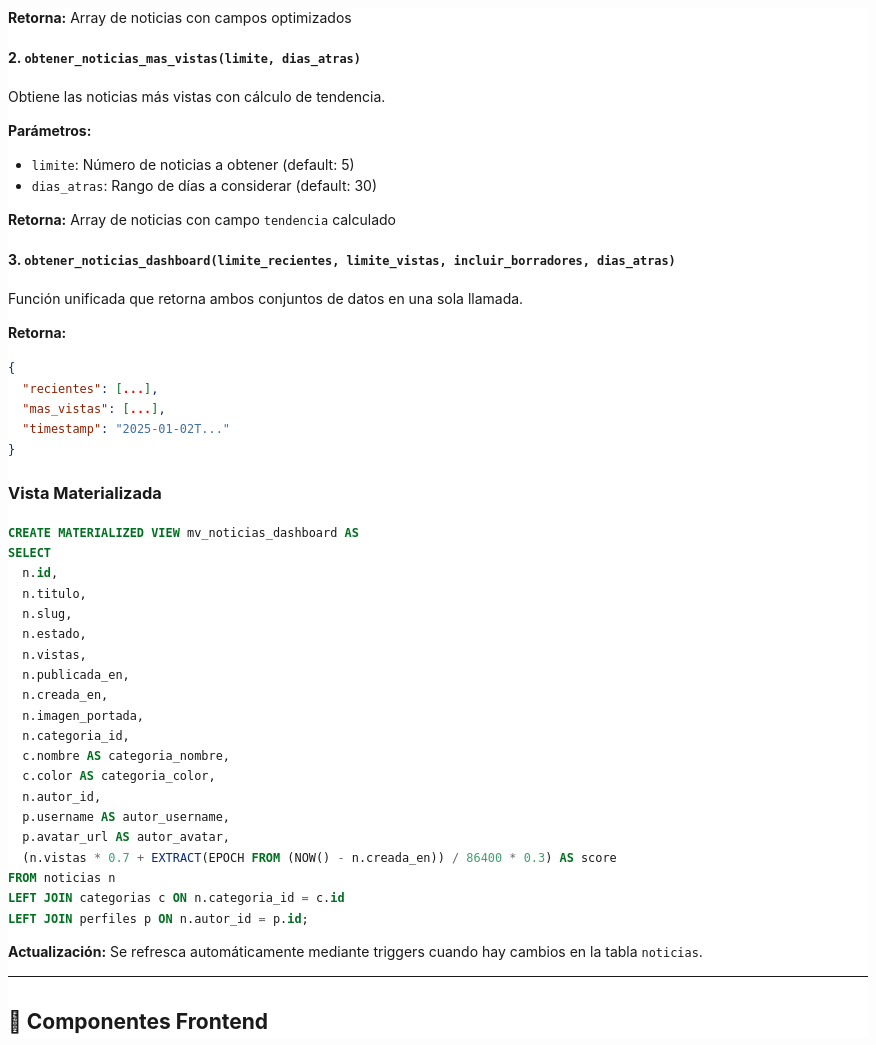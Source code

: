 **Retorna:** Array de noticias con campos optimizados

#### 2. `obtener_noticias_mas_vistas(limite, dias_atras)`
Obtiene las noticias más vistas con cálculo de tendencia.

**Parámetros:**
- `limite`: Número de noticias a obtener (default: 5)
- `dias_atras`: Rango de días a considerar (default: 30)

**Retorna:** Array de noticias con campo `tendencia` calculado

#### 3. `obtener_noticias_dashboard(limite_recientes, limite_vistas, incluir_borradores, dias_atras)`
Función unificada que retorna ambos conjuntos de datos en una sola llamada.

**Retorna:**
```json
{
  "recientes": [...],
  "mas_vistas": [...],
  "timestamp": "2025-01-02T..."
}
```

### Vista Materializada

```sql
CREATE MATERIALIZED VIEW mv_noticias_dashboard AS
SELECT 
  n.id,
  n.titulo,
  n.slug,
  n.estado,
  n.vistas,
  n.publicada_en,
  n.creada_en,
  n.imagen_portada,
  n.categoria_id,
  c.nombre AS categoria_nombre,
  c.color AS categoria_color,
  n.autor_id,
  p.username AS autor_username,
  p.avatar_url AS autor_avatar,
  (n.vistas * 0.7 + EXTRACT(EPOCH FROM (NOW() - n.creada_en)) / 86400 * 0.3) AS score
FROM noticias n
LEFT JOIN categorias c ON n.categoria_id = c.id
LEFT JOIN perfiles p ON n.autor_id = p.id;
```

**Actualización:** Se refresca automáticamente mediante triggers cuando hay cambios en la tabla `noticias`.

---

## 🎨 Componentes Frontend
